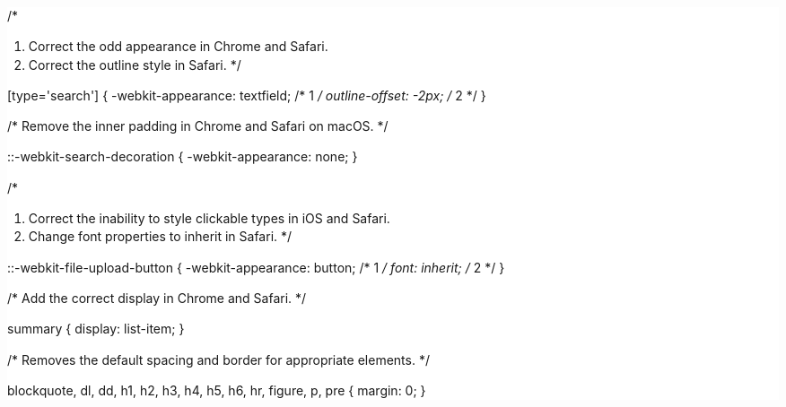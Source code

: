 /*
1. Correct the odd appearance in Chrome and Safari.
2. Correct the outline style in Safari.
*/

[type='search'] {
  -webkit-appearance: textfield;
  /* 1 */
  outline-offset: -2px;
  /* 2 */
}

/*
Remove the inner padding in Chrome and Safari on macOS.
*/

::-webkit-search-decoration {
  -webkit-appearance: none;
}

/*
1. Correct the inability to style clickable types in iOS and Safari.
2. Change font properties to inherit in Safari.
*/

::-webkit-file-upload-button {
  -webkit-appearance: button;
  /* 1 */
  font: inherit;
  /* 2 */
}

/*
Add the correct display in Chrome and Safari.
*/

summary {
  display: list-item;
}

/*
Removes the default spacing and border for appropriate elements.
*/

blockquote,
dl,
dd,
h1,
h2,
h3,
h4,
h5,
h6,
hr,
figure,
p,
pre {
  margin: 0;
}

